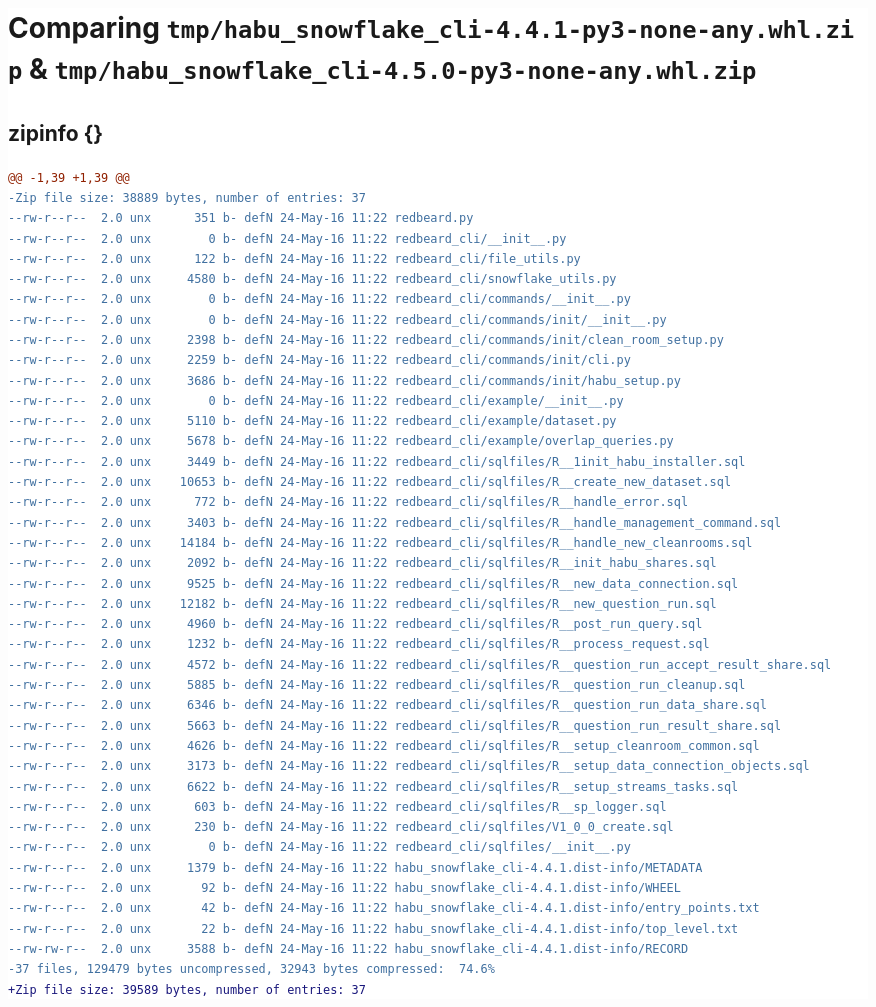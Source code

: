 # Comparing `tmp/habu_snowflake_cli-4.4.1-py3-none-any.whl.zip` & `tmp/habu_snowflake_cli-4.5.0-py3-none-any.whl.zip`

## zipinfo {}

```diff
@@ -1,39 +1,39 @@
-Zip file size: 38889 bytes, number of entries: 37
--rw-r--r--  2.0 unx      351 b- defN 24-May-16 11:22 redbeard.py
--rw-r--r--  2.0 unx        0 b- defN 24-May-16 11:22 redbeard_cli/__init__.py
--rw-r--r--  2.0 unx      122 b- defN 24-May-16 11:22 redbeard_cli/file_utils.py
--rw-r--r--  2.0 unx     4580 b- defN 24-May-16 11:22 redbeard_cli/snowflake_utils.py
--rw-r--r--  2.0 unx        0 b- defN 24-May-16 11:22 redbeard_cli/commands/__init__.py
--rw-r--r--  2.0 unx        0 b- defN 24-May-16 11:22 redbeard_cli/commands/init/__init__.py
--rw-r--r--  2.0 unx     2398 b- defN 24-May-16 11:22 redbeard_cli/commands/init/clean_room_setup.py
--rw-r--r--  2.0 unx     2259 b- defN 24-May-16 11:22 redbeard_cli/commands/init/cli.py
--rw-r--r--  2.0 unx     3686 b- defN 24-May-16 11:22 redbeard_cli/commands/init/habu_setup.py
--rw-r--r--  2.0 unx        0 b- defN 24-May-16 11:22 redbeard_cli/example/__init__.py
--rw-r--r--  2.0 unx     5110 b- defN 24-May-16 11:22 redbeard_cli/example/dataset.py
--rw-r--r--  2.0 unx     5678 b- defN 24-May-16 11:22 redbeard_cli/example/overlap_queries.py
--rw-r--r--  2.0 unx     3449 b- defN 24-May-16 11:22 redbeard_cli/sqlfiles/R__1init_habu_installer.sql
--rw-r--r--  2.0 unx    10653 b- defN 24-May-16 11:22 redbeard_cli/sqlfiles/R__create_new_dataset.sql
--rw-r--r--  2.0 unx      772 b- defN 24-May-16 11:22 redbeard_cli/sqlfiles/R__handle_error.sql
--rw-r--r--  2.0 unx     3403 b- defN 24-May-16 11:22 redbeard_cli/sqlfiles/R__handle_management_command.sql
--rw-r--r--  2.0 unx    14184 b- defN 24-May-16 11:22 redbeard_cli/sqlfiles/R__handle_new_cleanrooms.sql
--rw-r--r--  2.0 unx     2092 b- defN 24-May-16 11:22 redbeard_cli/sqlfiles/R__init_habu_shares.sql
--rw-r--r--  2.0 unx     9525 b- defN 24-May-16 11:22 redbeard_cli/sqlfiles/R__new_data_connection.sql
--rw-r--r--  2.0 unx    12182 b- defN 24-May-16 11:22 redbeard_cli/sqlfiles/R__new_question_run.sql
--rw-r--r--  2.0 unx     4960 b- defN 24-May-16 11:22 redbeard_cli/sqlfiles/R__post_run_query.sql
--rw-r--r--  2.0 unx     1232 b- defN 24-May-16 11:22 redbeard_cli/sqlfiles/R__process_request.sql
--rw-r--r--  2.0 unx     4572 b- defN 24-May-16 11:22 redbeard_cli/sqlfiles/R__question_run_accept_result_share.sql
--rw-r--r--  2.0 unx     5885 b- defN 24-May-16 11:22 redbeard_cli/sqlfiles/R__question_run_cleanup.sql
--rw-r--r--  2.0 unx     6346 b- defN 24-May-16 11:22 redbeard_cli/sqlfiles/R__question_run_data_share.sql
--rw-r--r--  2.0 unx     5663 b- defN 24-May-16 11:22 redbeard_cli/sqlfiles/R__question_run_result_share.sql
--rw-r--r--  2.0 unx     4626 b- defN 24-May-16 11:22 redbeard_cli/sqlfiles/R__setup_cleanroom_common.sql
--rw-r--r--  2.0 unx     3173 b- defN 24-May-16 11:22 redbeard_cli/sqlfiles/R__setup_data_connection_objects.sql
--rw-r--r--  2.0 unx     6622 b- defN 24-May-16 11:22 redbeard_cli/sqlfiles/R__setup_streams_tasks.sql
--rw-r--r--  2.0 unx      603 b- defN 24-May-16 11:22 redbeard_cli/sqlfiles/R__sp_logger.sql
--rw-r--r--  2.0 unx      230 b- defN 24-May-16 11:22 redbeard_cli/sqlfiles/V1_0_0_create.sql
--rw-r--r--  2.0 unx        0 b- defN 24-May-16 11:22 redbeard_cli/sqlfiles/__init__.py
--rw-r--r--  2.0 unx     1379 b- defN 24-May-16 11:22 habu_snowflake_cli-4.4.1.dist-info/METADATA
--rw-r--r--  2.0 unx       92 b- defN 24-May-16 11:22 habu_snowflake_cli-4.4.1.dist-info/WHEEL
--rw-r--r--  2.0 unx       42 b- defN 24-May-16 11:22 habu_snowflake_cli-4.4.1.dist-info/entry_points.txt
--rw-r--r--  2.0 unx       22 b- defN 24-May-16 11:22 habu_snowflake_cli-4.4.1.dist-info/top_level.txt
--rw-rw-r--  2.0 unx     3588 b- defN 24-May-16 11:22 habu_snowflake_cli-4.4.1.dist-info/RECORD
-37 files, 129479 bytes uncompressed, 32943 bytes compressed:  74.6%
+Zip file size: 39589 bytes, number of entries: 37
```